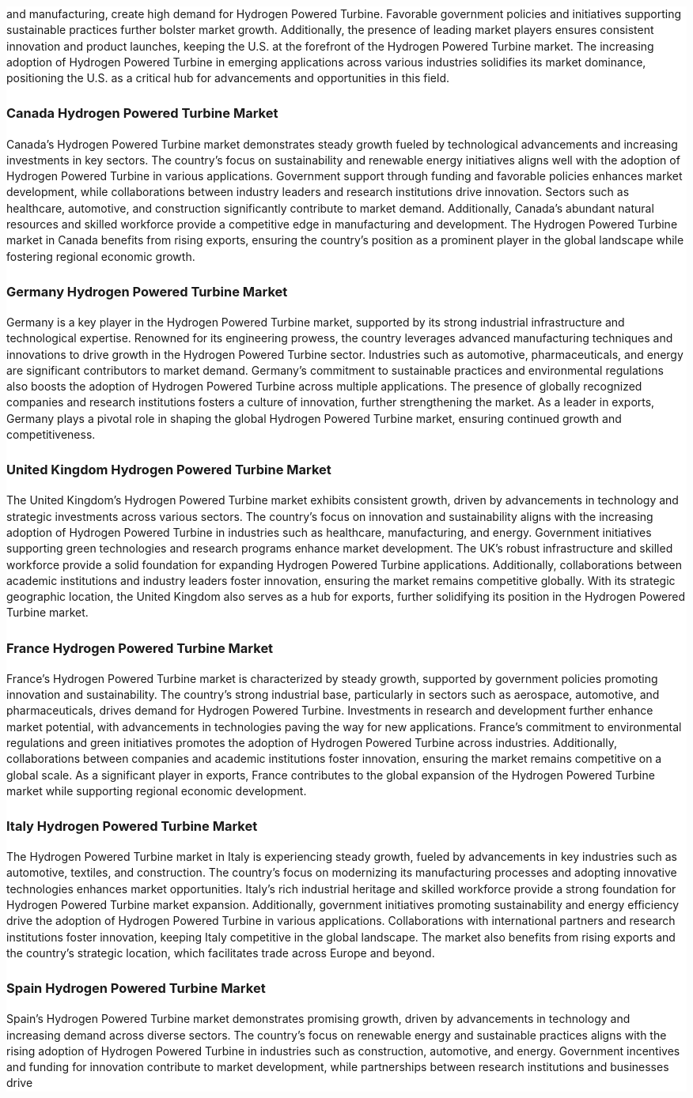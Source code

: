and manufacturing, create high demand for Hydrogen Powered Turbine. Favorable government policies and initiatives supporting sustainable practices further bolster market growth. Additionally, the presence of leading market players ensures consistent innovation and product launches, keeping the U.S. at the forefront of the Hydrogen Powered Turbine market. The increasing adoption of Hydrogen Powered Turbine in emerging applications across various industries solidifies its market dominance, positioning the U.S. as a critical hub for advancements and opportunities in this field.</p><h3>Canada Hydrogen Powered Turbine Market</h3><p>Canada&rsquo;s Hydrogen Powered Turbine market demonstrates steady growth fueled by technological advancements and increasing investments in key sectors. The country&rsquo;s focus on sustainability and renewable energy initiatives aligns well with the adoption of Hydrogen Powered Turbine in various applications. Government support through funding and favorable policies enhances market development, while collaborations between industry leaders and research institutions drive innovation. Sectors such as healthcare, automotive, and construction significantly contribute to market demand. Additionally, Canada&rsquo;s abundant natural resources and skilled workforce provide a competitive edge in manufacturing and development. The Hydrogen Powered Turbine market in Canada benefits from rising exports, ensuring the country&rsquo;s position as a prominent player in the global landscape while fostering regional economic growth.</p><h3>Germany Hydrogen Powered Turbine Market</h3><p>Germany is a key player in the Hydrogen Powered Turbine market, supported by its strong industrial infrastructure and technological expertise. Renowned for its engineering prowess, the country leverages advanced manufacturing techniques and innovations to drive growth in the Hydrogen Powered Turbine sector. Industries such as automotive, pharmaceuticals, and energy are significant contributors to market demand. Germany&rsquo;s commitment to sustainable practices and environmental regulations also boosts the adoption of Hydrogen Powered Turbine across multiple applications. The presence of globally recognized companies and research institutions fosters a culture of innovation, further strengthening the market. As a leader in exports, Germany plays a pivotal role in shaping the global Hydrogen Powered Turbine market, ensuring continued growth and competitiveness.</p><h3>United Kingdom Hydrogen Powered Turbine Market</h3><p>The United Kingdom&rsquo;s Hydrogen Powered Turbine market exhibits consistent growth, driven by advancements in technology and strategic investments across various sectors. The country&rsquo;s focus on innovation and sustainability aligns with the increasing adoption of Hydrogen Powered Turbine in industries such as healthcare, manufacturing, and energy. Government initiatives supporting green technologies and research programs enhance market development. The UK&rsquo;s robust infrastructure and skilled workforce provide a solid foundation for expanding Hydrogen Powered Turbine applications. Additionally, collaborations between academic institutions and industry leaders foster innovation, ensuring the market remains competitive globally. With its strategic geographic location, the United Kingdom also serves as a hub for exports, further solidifying its position in the Hydrogen Powered Turbine market.</p><h3>France Hydrogen Powered Turbine Market</h3><p>France&rsquo;s Hydrogen Powered Turbine market is characterized by steady growth, supported by government policies promoting innovation and sustainability. The country&rsquo;s strong industrial base, particularly in sectors such as aerospace, automotive, and pharmaceuticals, drives demand for Hydrogen Powered Turbine. Investments in research and development further enhance market potential, with advancements in technologies paving the way for new applications. France&rsquo;s commitment to environmental regulations and green initiatives promotes the adoption of Hydrogen Powered Turbine across industries. Additionally, collaborations between companies and academic institutions foster innovation, ensuring the market remains competitive on a global scale. As a significant player in exports, France contributes to the global expansion of the Hydrogen Powered Turbine market while supporting regional economic development.</p><h3>Italy Hydrogen Powered Turbine Market</h3><p>The Hydrogen Powered Turbine market in Italy is experiencing steady growth, fueled by advancements in key industries such as automotive, textiles, and construction. The country&rsquo;s focus on modernizing its manufacturing processes and adopting innovative technologies enhances market opportunities. Italy&rsquo;s rich industrial heritage and skilled workforce provide a strong foundation for Hydrogen Powered Turbine market expansion. Additionally, government initiatives promoting sustainability and energy efficiency drive the adoption of Hydrogen Powered Turbine in various applications. Collaborations with international partners and research institutions foster innovation, keeping Italy competitive in the global landscape. The market also benefits from rising exports and the country&rsquo;s strategic location, which facilitates trade across Europe and beyond.</p><h3>Spain Hydrogen Powered Turbine Market</h3><p>Spain&rsquo;s Hydrogen Powered Turbine market demonstrates promising growth, driven by advancements in technology and increasing demand across diverse sectors. The country&rsquo;s focus on renewable energy and sustainable practices aligns with the rising adoption of Hydrogen Powered Turbine in industries such as construction, automotive, and energy. Government incentives and funding for innovation contribute to market development, while partnerships between research institutions and businesses drive